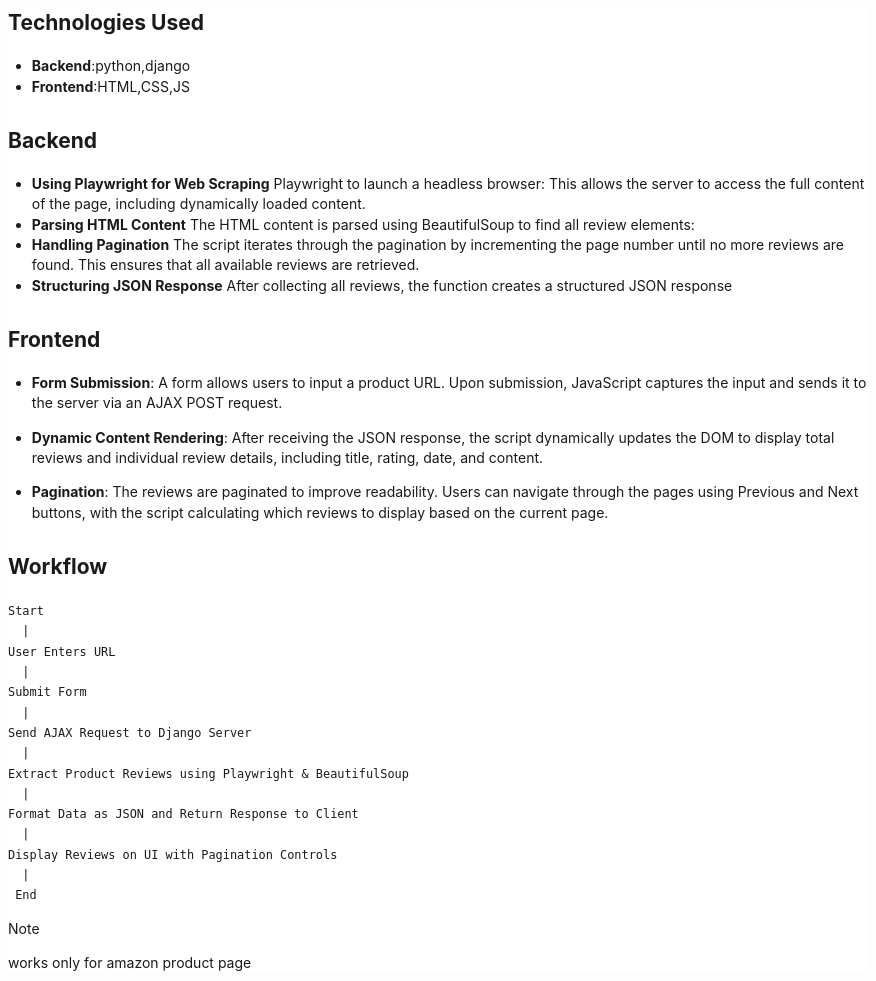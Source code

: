 ## Technologies Used
- **Backend**:python,django
- **Frontend**:HTML,CSS,JS

## Backend

- **Using Playwright for Web Scraping**
Playwright to launch a headless browser:
This allows the server to access the full content of the page, including dynamically loaded content.
- **Parsing HTML Content**
The HTML content is parsed using BeautifulSoup to find all review elements:
- **Handling Pagination**
The script iterates through the pagination by incrementing the page number until no more reviews are found.
This ensures that all available reviews are retrieved.
- **Structuring JSON Response**
After collecting all reviews, the function creates a structured JSON response 

## Frontend

- **Form Submission**:
A form allows users to input a product URL.
Upon submission, JavaScript captures the input and sends it to the server via an AJAX POST request.

- **Dynamic Content Rendering**:
After receiving the JSON response, the script dynamically updates the DOM to display total reviews and
individual review details, including title, rating, date, and content.

- **Pagination**:
The reviews are paginated to improve readability. Users can navigate through the pages using Previous and Next 
buttons, with the script calculating which reviews to display based on the current page.

## **Workflow**
```
Start
  |
User Enters URL
  |
Submit Form
  |
Send AJAX Request to Django Server
  |
Extract Product Reviews using Playwright & BeautifulSoup
  |
Format Data as JSON and Return Response to Client
  |
Display Reviews on UI with Pagination Controls
  |
 End
```
> [!NOTE]  
> works only for amazon product page
